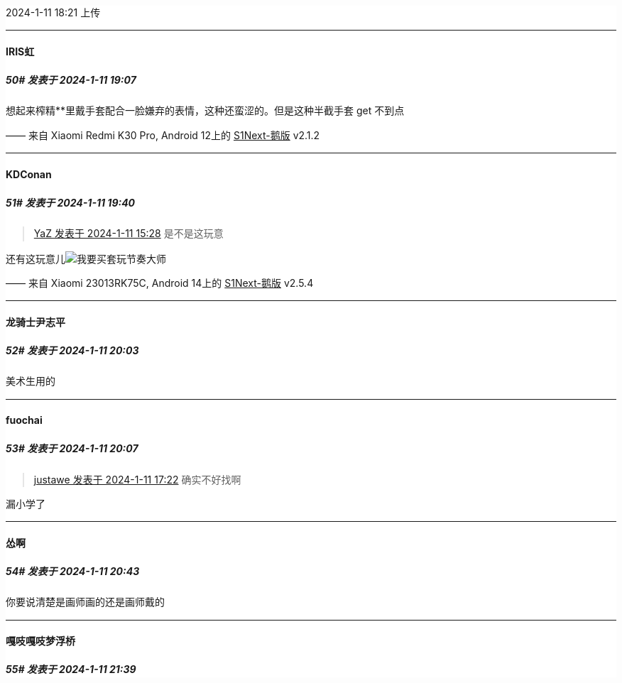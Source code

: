 2024-1-11 18:21 上传

*****

####  IRIS虹  
##### 50#       发表于 2024-1-11 19:07

想起来榨精**里戴手套配合一脸嫌弃的表情，这种还蛮涩的。但是这种半截手套 get 不到点

—— 来自 Xiaomi Redmi K30 Pro, Android 12上的 [S1Next-鹅版](https://github.com/ykrank/S1-Next/releases) v2.1.2

*****

####  KDConan  
##### 51#       发表于 2024-1-11 19:40

<blockquote><a href="httphttps://bbs.saraba1st.com/2b/forum.php?mod=redirect&amp;goto=findpost&amp;pid=63615814&amp;ptid=2167533" target="_blank">YaZ 发表于 2024-1-11 15:28</a>
是不是这玩意</blockquote>
还有这玩意儿<img src="https://static.saraba1st.com/image/smiley/face2017/091.png" referrerpolicy="no-referrer">我要买套玩节奏大师

—— 来自 Xiaomi 23013RK75C, Android 14上的 [S1Next-鹅版](https://github.com/ykrank/S1-Next/releases) v2.5.4

*****

####  龙骑士尹志平  
##### 52#       发表于 2024-1-11 20:03

美术生用的

*****

####  fuochai  
##### 53#       发表于 2024-1-11 20:07

<blockquote><a href="httphttps://bbs.saraba1st.com/2b/forum.php?mod=redirect&amp;goto=findpost&amp;pid=63617488&amp;ptid=2167533" target="_blank">justawe 发表于 2024-1-11 17:22</a>
确实不好找啊</blockquote>
漏小学了

*****

####  怂啊  
##### 54#       发表于 2024-1-11 20:43

你要说清楚是画师画的还是画师戴的

*****

####  嘎吱嘎吱梦浮桥  
##### 55#       发表于 2024-1-11 21:39
